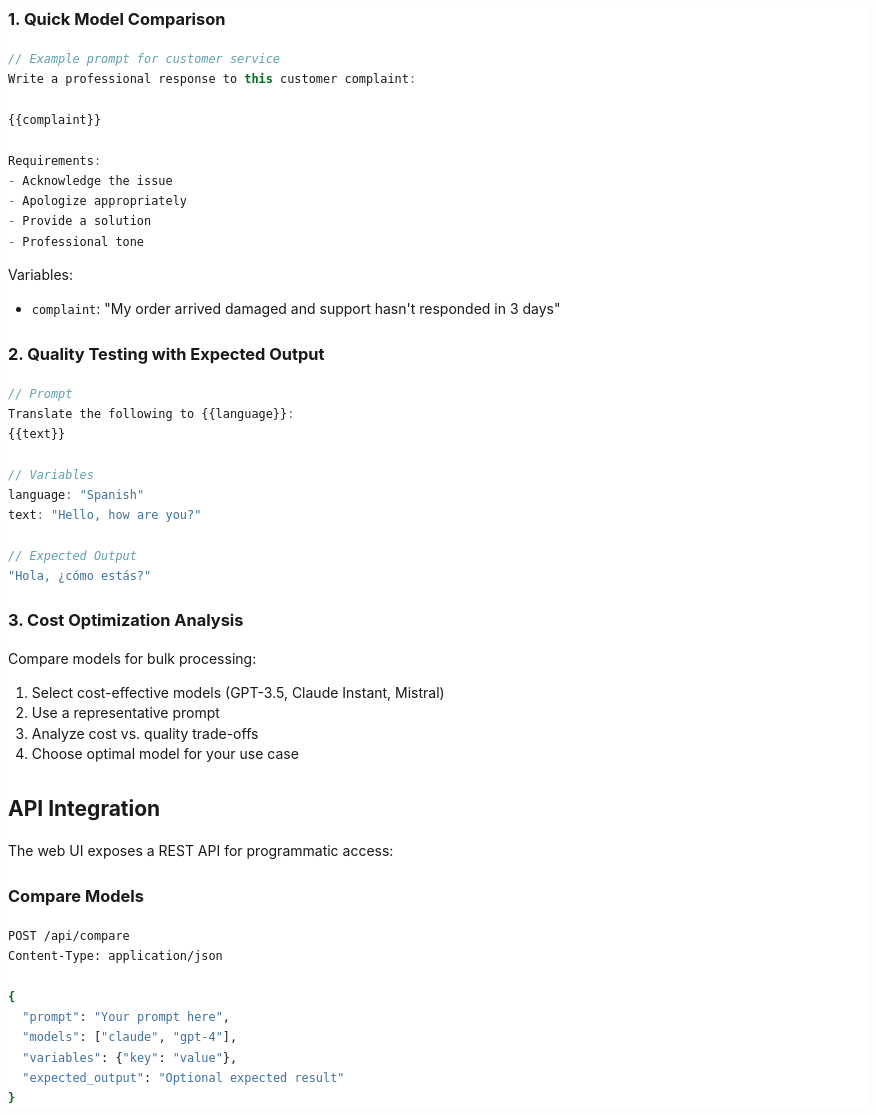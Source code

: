 ### 1. Quick Model Comparison

```javascript
// Example prompt for customer service
Write a professional response to this customer complaint:

{{complaint}}

Requirements:
- Acknowledge the issue
- Apologize appropriately 
- Provide a solution
- Professional tone
```

Variables:
- `complaint`: "My order arrived damaged and support hasn't responded in 3 days"

### 2. Quality Testing with Expected Output

```javascript
// Prompt
Translate the following to {{language}}:
{{text}}

// Variables
language: "Spanish"
text: "Hello, how are you?"

// Expected Output
"Hola, ¿cómo estás?"
```

### 3. Cost Optimization Analysis

Compare models for bulk processing:
1. Select cost-effective models (GPT-3.5, Claude Instant, Mistral)
2. Use a representative prompt
3. Analyze cost vs. quality trade-offs
4. Choose optimal model for your use case

## API Integration

The web UI exposes a REST API for programmatic access:

### Compare Models
```bash
POST /api/compare
Content-Type: application/json

{
  "prompt": "Your prompt here",
  "models": ["claude", "gpt-4"],
  "variables": {"key": "value"},
  "expected_output": "Optional expected result"
}
```
